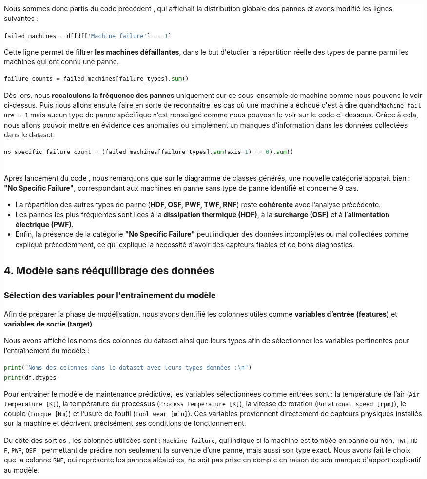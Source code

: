 Nous sommes donc partis du code précédent , qui affichait la distribution globale des pannes et avons modifié les lignes suivantes :  
```python  
failed_machines = df[df['Machine failure'] == 1]  
```  
Cette ligne permet de filtrer **les machines défaillantes**, dans le but d'étudier la répartition réelle des types de panne parmi les machines qui ont connu une panne.  
``` python  
failure_counts = failed_machines[failure_types].sum()  
```  
Dès lors, nous **recalculons la fréquence des pannes** uniquement sur ce sous-ensemble de machine comme nous pouvons le voir ci-dessus. Puis nous allons ensuite faire en sorte de reconnaitre les cas où une machine a échoué c'est à dire quand`Machine failure = 1` mais aucun type de panne spécifique n’est renseigné comme nous pouvosn le voir sur le code ci-dessous. Grâce à cela, nous allons pouvoir mettre en évidence des anomalies ou simplement un manques d’information dans les données collectées dans le dataset.  
  
```python  
no_specific_failure_count = (failed_machines[failure_types].sum(axis=1) == 0).sum()  
  
```  
Après lancement du code , nous remarquons que sur le diagramme de classes générés, une nouvelle catégorie apparaît bien : **"No Specific Failure"**, correspondant aux machines en panne sans type de panne identifié et concerne 9 cas.  
- La répartition des autres types de panne (**HDF, OSF, PWF, TWF, RNF**) reste **cohérente** avec l’analyse précédente.  
- Les pannes les plus fréquentes sont liées à la **dissipation thermique (HDF)**, à la **surcharge (OSF)** et à l’**alimentation électrique (PWF)**.  
- Enfin, la présence de la catégorie **"No Specific Failure"** peut indiquer des données incomplètes ou mal collectées comme expliqué précédemment, ce qui explique la necessité d'avoir des capteurs fiables et de bons diagnostics.  
  
  
## 4. Modèle sans rééquilibrage des données  
  
### Sélection des variables pour l'entraînement du modèle  
  
Afin de préparer la phase de modélisation, nous avons dentifié les colonnes utiles comme **variables d’entrée (features)** et **variables de sortie (target)**.  
  
Nous avons affiché les noms des colonnes du dataset ainsi que leurs types afin de sélectionner les variables pertinentes pour l’entraînement du modèle :  
  
```python  
print("Noms des colonnes dans le dataset avec leurs types données :\n")  
print(df.dtypes)  
```  
Pour entraîner le modèle de maintenance prédictive, les variables sélectionnées comme entrées sont : la température de l’air (`Air temperature [K]`), la température du processus (`Process temperature [K]`), la vitesse de rotation (`Rotational speed [rpm]`), le couple (`Torque [Nm]`) et l’usure de l’outil (`Tool wear [min]`). Ces variables proviennent directement de capteurs physiques installés sur la machine et décrivent précisément ses conditions de fonctionnement.  
  
Du côté des sorties , les colonnes utilisées sont : `Machine failure`, qui indique si la machine est tombée en panne ou non, `TWF`, `HDF`, `PWF`, `OSF` , permettant de prédire non seulement la survenue d’une panne, mais aussi son type exact. Nous avons fait le choix que la colonne `RNF`, qui représente les pannes aléatoires, ne soit pas prise en compte en raison de son manque d'apport explicatif au modèle.  
  